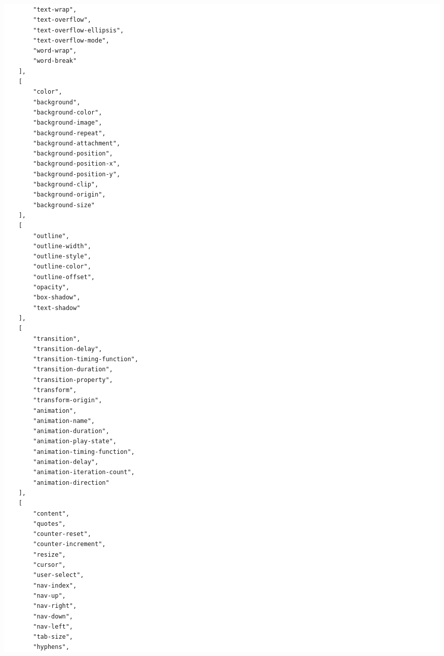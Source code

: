 ```other
        "text-wrap",
        "text-overflow",
        "text-overflow-ellipsis",
        "text-overflow-mode",
        "word-wrap",
        "word-break"
    ],
    [
        "color",
        "background",
        "background-color",
        "background-image",
        "background-repeat",
        "background-attachment",
        "background-position",
        "background-position-x",
        "background-position-y",
        "background-clip",
        "background-origin",
        "background-size"
    ],
    [
        "outline",
        "outline-width",
        "outline-style",
        "outline-color",
        "outline-offset",
        "opacity",
        "box-shadow",
        "text-shadow"
    ],
    [
        "transition",
        "transition-delay",
        "transition-timing-function",
        "transition-duration",
        "transition-property",
        "transform",
        "transform-origin",
        "animation",
        "animation-name",
        "animation-duration",
        "animation-play-state",
        "animation-timing-function",
        "animation-delay",
        "animation-iteration-count",
        "animation-direction"
    ],
    [
        "content",
        "quotes",
        "counter-reset",
        "counter-increment",
        "resize",
        "cursor",
        "user-select",
        "nav-index",
        "nav-up",
        "nav-right",
        "nav-down",
        "nav-left",
        "tab-size",
        "hyphens",
```